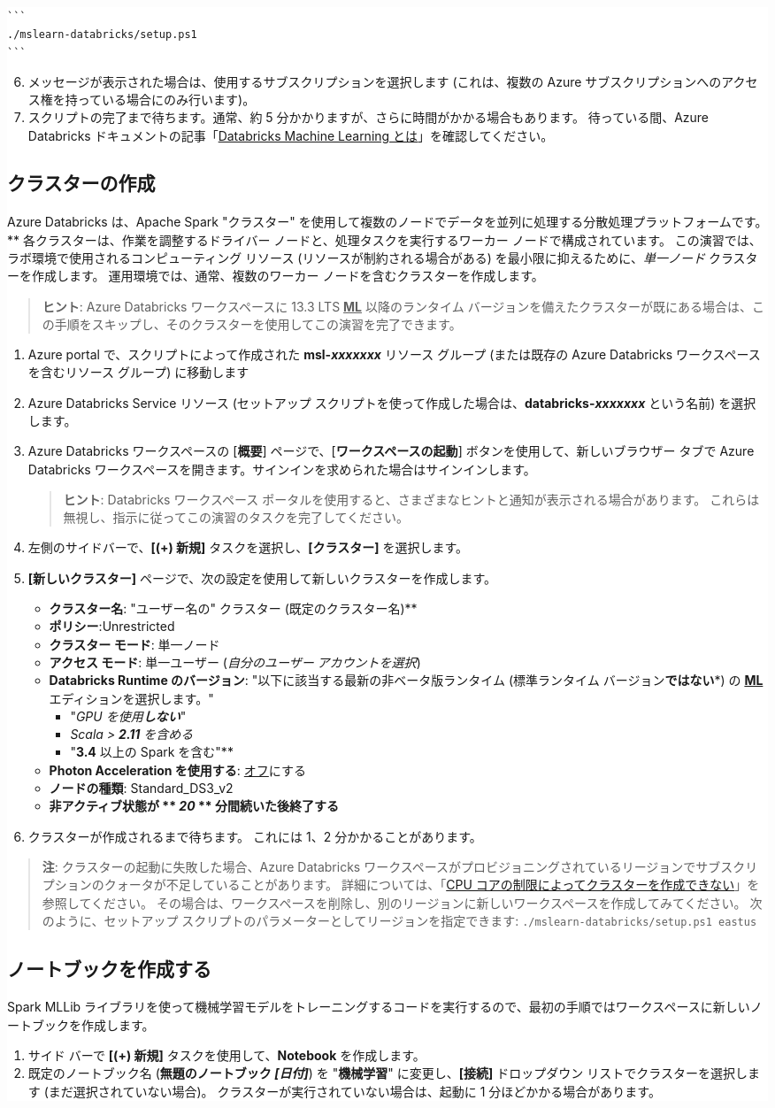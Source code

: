    ```
    ./mslearn-databricks/setup.ps1
    ```

6. メッセージが表示された場合は、使用するサブスクリプションを選択します (これは、複数の Azure サブスクリプションへのアクセス権を持っている場合にのみ行います)。
7. スクリプトの完了まで待ちます。通常、約 5 分かかりますが、さらに時間がかかる場合もあります。 待っている間、Azure Databricks ドキュメントの記事「[Databricks Machine Learning とは](https://learn.microsoft.com/azure/databricks/machine-learning/)」を確認してください。

## クラスターの作成

Azure Databricks は、Apache Spark "クラスター" を使用して複数のノードでデータを並列に処理する分散処理プラットフォームです。** 各クラスターは、作業を調整するドライバー ノードと、処理タスクを実行するワーカー ノードで構成されています。 この演習では、ラボ環境で使用されるコンピューティング リソース (リソースが制約される場合がある) を最小限に抑えるために、*単一ノード* クラスターを作成します。 運用環境では、通常、複数のワーカー ノードを含むクラスターを作成します。

> **ヒント**: Azure Databricks ワークスペースに 13.3 LTS **<u>ML</u>** 以降のランタイム バージョンを備えたクラスターが既にある場合は、この手順をスキップし、そのクラスターを使用してこの演習を完了できます。

1. Azure portal で、スクリプトによって作成された **msl-*xxxxxxx*** リソース グループ (または既存の Azure Databricks ワークスペースを含むリソース グループ) に移動します
1. Azure Databricks Service リソース (セットアップ スクリプトを使って作成した場合は、**databricks-*xxxxxxx*** という名前) を選択します。
1. Azure Databricks ワークスペースの [**概要**] ページで、[**ワークスペースの起動**] ボタンを使用して、新しいブラウザー タブで Azure Databricks ワークスペースを開きます。サインインを求められた場合はサインインします。

    > **ヒント**: Databricks ワークスペース ポータルを使用すると、さまざまなヒントと通知が表示される場合があります。 これらは無視し、指示に従ってこの演習のタスクを完了してください。

1. 左側のサイドバーで、**[(+) 新規]** タスクを選択し、**[クラスター]** を選択します。
1. **[新しいクラスター]** ページで、次の設定を使用して新しいクラスターを作成します。
    - **クラスター名**: "ユーザー名の" クラスター (既定のクラスター名)**
    - **ポリシー**:Unrestricted
    - **クラスター モード**: 単一ノード
    - **アクセス モード**: 単一ユーザー (*自分のユーザー アカウントを選択*)
    - **Databricks Runtime のバージョン**: "以下に該当する最新の非ベータ版ランタイム (標準ランタイム バージョン**ではない***) の **<u>ML</u>** エディションを選択します。"
        - "*GPU を使用**しない***"
        - *Scala > **2.11** を含める*
        - "**3.4** 以上の Spark を含む"**
    - **Photon Acceleration を使用する**: <u>オフ</u>にする
    - **ノードの種類**: Standard_DS3_v2
    - **非アクティブ状態が ** *20* ** 分間続いた後終了する**

1. クラスターが作成されるまで待ちます。 これには 1、2 分かかることがあります。

> **注**: クラスターの起動に失敗した場合、Azure Databricks ワークスペースがプロビジョニングされているリージョンでサブスクリプションのクォータが不足していることがあります。 詳細については、「[CPU コアの制限によってクラスターを作成できない](https://docs.microsoft.com/azure/databricks/kb/clusters/azure-core-limit)」を参照してください。 その場合は、ワークスペースを削除し、別のリージョンに新しいワークスペースを作成してみてください。 次のように、セットアップ スクリプトのパラメーターとしてリージョンを指定できます: `./mslearn-databricks/setup.ps1 eastus`

## ノートブックを作成する

Spark MLLib ライブラリを使って機械学習モデルをトレーニングするコードを実行するので、最初の手順ではワークスペースに新しいノートブックを作成します。

1. サイド バーで **[(+) 新規]** タスクを使用して、**Notebook** を作成します。
1. 既定のノートブック名 (**無題のノートブック *[日付]***) を "**機械学習**" に変更し、**[接続]** ドロップダウン リストでクラスターを選択します (まだ選択されていない場合)。 クラスターが実行されていない場合は、起動に 1 分ほどかかる場合があります。
